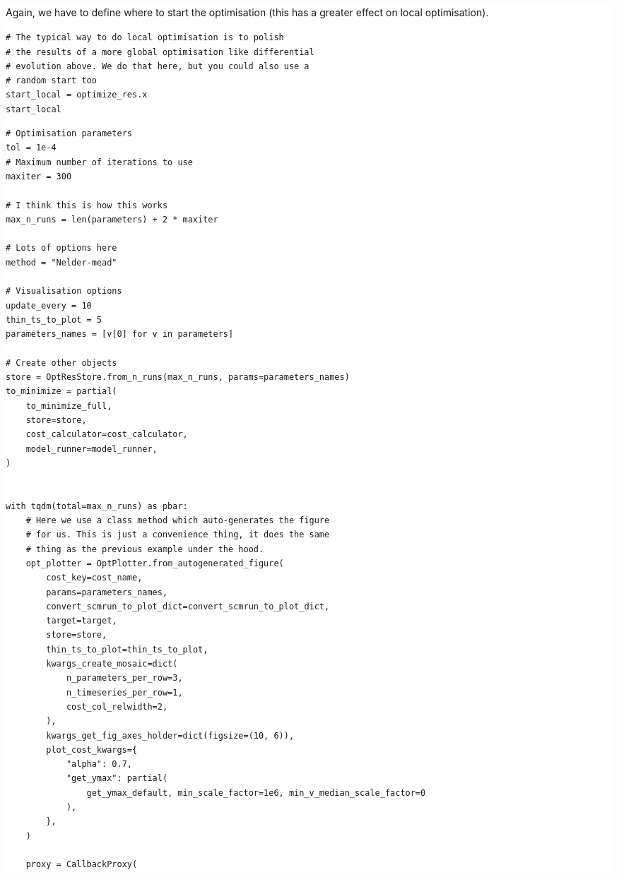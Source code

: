 Again, we have to define where to start the optimisation (this has a greater effect on local optimisation).

```{code-cell} ipython3
# The typical way to do local optimisation is to polish
# the results of a more global optimisation like differential
# evolution above. We do that here, but you could also use a 
# random start too
start_local = optimize_res.x
start_local
```

```{code-cell} ipython3
# Optimisation parameters
tol = 1e-4
# Maximum number of iterations to use
maxiter = 300

# I think this is how this works
max_n_runs = len(parameters) + 2 * maxiter

# Lots of options here
method = "Nelder-mead"

# Visualisation options
update_every = 10
thin_ts_to_plot = 5
parameters_names = [v[0] for v in parameters]

# Create other objects
store = OptResStore.from_n_runs(max_n_runs, params=parameters_names)
to_minimize = partial(
    to_minimize_full,
    store=store,
    cost_calculator=cost_calculator,
    model_runner=model_runner,
)


with tqdm(total=max_n_runs) as pbar:
    # Here we use a class method which auto-generates the figure
    # for us. This is just a convenience thing, it does the same
    # thing as the previous example under the hood.
    opt_plotter = OptPlotter.from_autogenerated_figure(
        cost_key=cost_name,
        params=parameters_names,
        convert_scmrun_to_plot_dict=convert_scmrun_to_plot_dict,
        target=target,
        store=store,
        thin_ts_to_plot=thin_ts_to_plot,
        kwargs_create_mosaic=dict(
            n_parameters_per_row=3,
            n_timeseries_per_row=1,
            cost_col_relwidth=2,
        ),
        kwargs_get_fig_axes_holder=dict(figsize=(10, 6)),
        plot_cost_kwargs={
            "alpha": 0.7,
            "get_ymax": partial(
                get_ymax_default, min_scale_factor=1e6, min_v_median_scale_factor=0
            ),
        },
    )

    proxy = CallbackProxy(
```